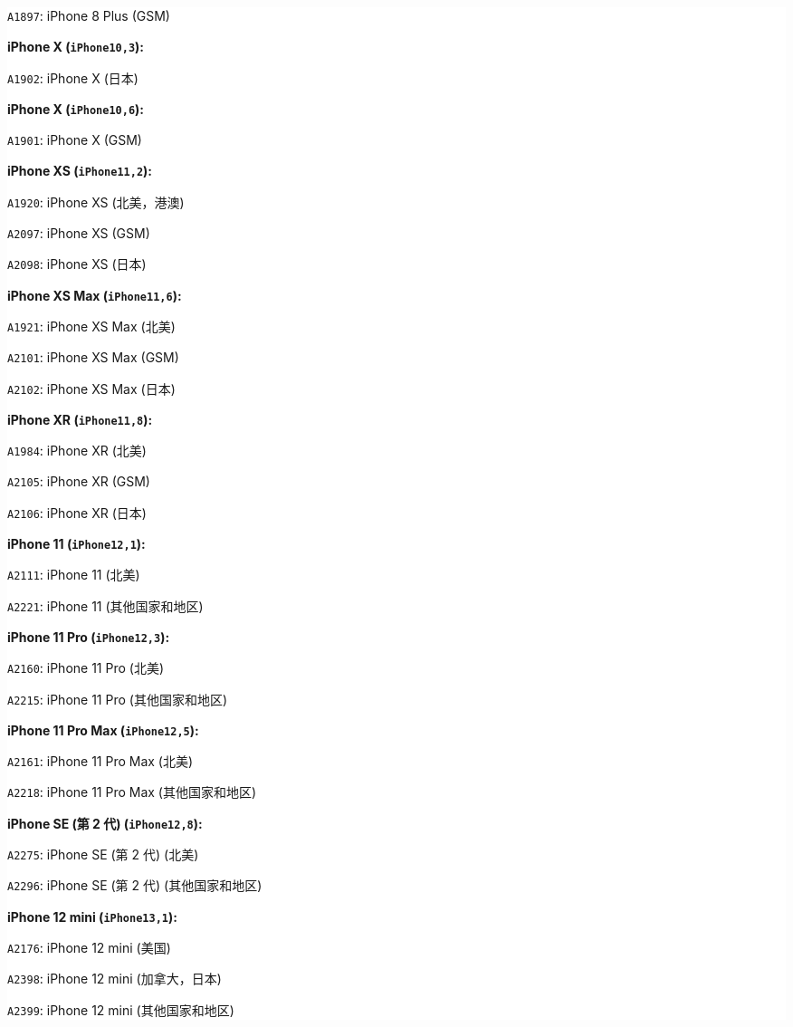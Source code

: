`A1897`: iPhone 8 Plus (GSM)

**iPhone X (`iPhone10,3`):**

`A1902`: iPhone X (日本)

**iPhone X (`iPhone10,6`):**

`A1901`: iPhone X (GSM)

**iPhone XS (`iPhone11,2`):**

`A1920`: iPhone XS (北美，港澳)

`A2097`: iPhone XS (GSM)

`A2098`: iPhone XS (日本)

**iPhone XS Max (`iPhone11,6`):**

`A1921`: iPhone XS Max (北美)

`A2101`: iPhone XS Max (GSM)

`A2102`: iPhone XS Max (日本)

**iPhone XR (`iPhone11,8`):**

`A1984`: iPhone XR (北美)

`A2105`: iPhone XR (GSM)

`A2106`: iPhone XR (日本)

**iPhone 11 (`iPhone12,1`):**

`A2111`: iPhone 11 (北美)

`A2221`: iPhone 11 (其他国家和地区)

**iPhone 11 Pro (`iPhone12,3`):**

`A2160`: iPhone 11 Pro (北美)

`A2215`: iPhone 11 Pro (其他国家和地区)

**iPhone 11 Pro Max (`iPhone12,5`):**

`A2161`: iPhone 11 Pro Max (北美)

`A2218`: iPhone 11 Pro Max (其他国家和地区)

**iPhone SE (第 2 代) (`iPhone12,8`):**

`A2275`: iPhone SE (第 2 代) (北美)

`A2296`: iPhone SE (第 2 代) (其他国家和地区)

**iPhone 12 mini (`iPhone13,1`):**

`A2176`: iPhone 12 mini (美国)

`A2398`: iPhone 12 mini (加拿大，日本)

`A2399`: iPhone 12 mini (其他国家和地区)
